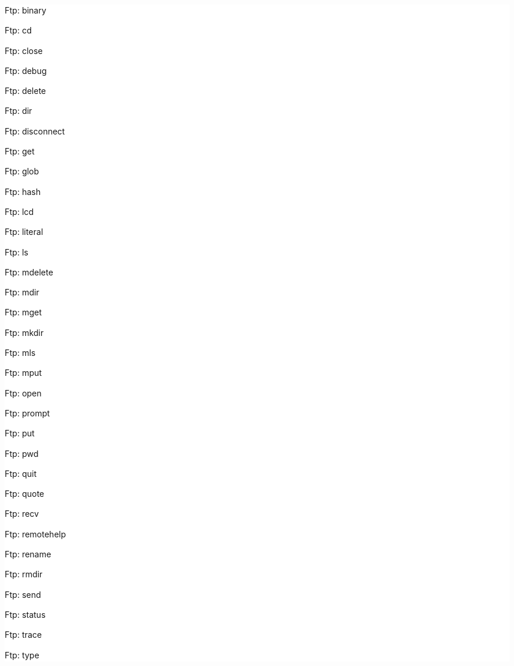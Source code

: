 Ftp: binary

Ftp: cd

Ftp: close

Ftp: debug

Ftp: delete

Ftp: dir

Ftp: disconnect

Ftp: get

Ftp: glob

Ftp: hash

Ftp: lcd

Ftp: literal

Ftp: ls

Ftp: mdelete

Ftp: mdir

Ftp: mget

Ftp: mkdir

Ftp: mls

Ftp: mput

Ftp: open

Ftp: prompt

Ftp: put

Ftp: pwd

Ftp: quit

Ftp: quote

Ftp: recv

Ftp: remotehelp

Ftp: rename

Ftp: rmdir

Ftp: send

Ftp: status

Ftp: trace

Ftp: type
